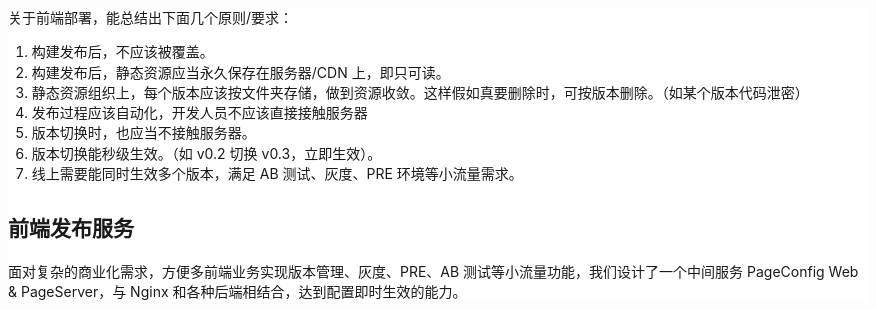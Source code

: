 关于前端部署，能总结出下面几个原则/要求：

1. 构建发布后，不应该被覆盖。
2. 构建发布后，静态资源应当永久保存在服务器/CDN 上，即只可读。
3. 静态资源组织上，每个版本应该按文件夹存储，做到资源收敛。这样假如真要删除时，可按版本删除。（如某个版本代码泄密）
4. 发布过程应该自动化，开发人员不应该直接接触服务器
5. 版本切换时，也应当不接触服务器。
6. 版本切换能秒级生效。（如 v0.2 切换 v0.3，立即生效）。
7. 线上需要能同时生效多个版本，满足 AB 测试、灰度、PRE 环境等小流量需求。



## 前端发布服务

面对复杂的商业化需求，方便多前端业务实现版本管理、灰度、PRE、AB 测试等小流量功能，我们设计了一个中间服务 PageConfig Web & PageServer，与 Nginx 和各种后端相结合，达到配置即时生效的能力。